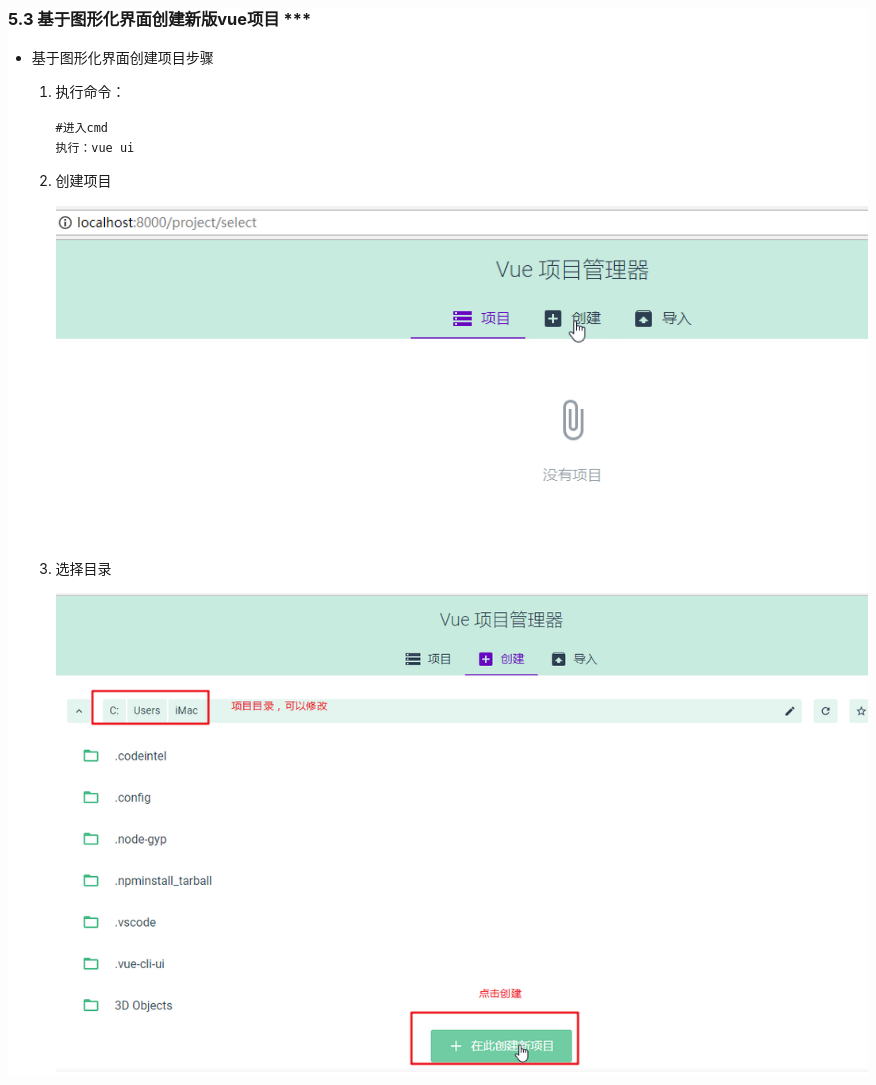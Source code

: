 ### 5.3 基于图形化界面创建新版vue项目  ***

- 基于图形化界面创建项目步骤

  1. 执行命令：

     ```
     #进入cmd
     执行：vue ui
     ```

  2. 创建项目

     ![](img/ui01.png)

  3. 选择目录

     ![](img/ui02.png)
